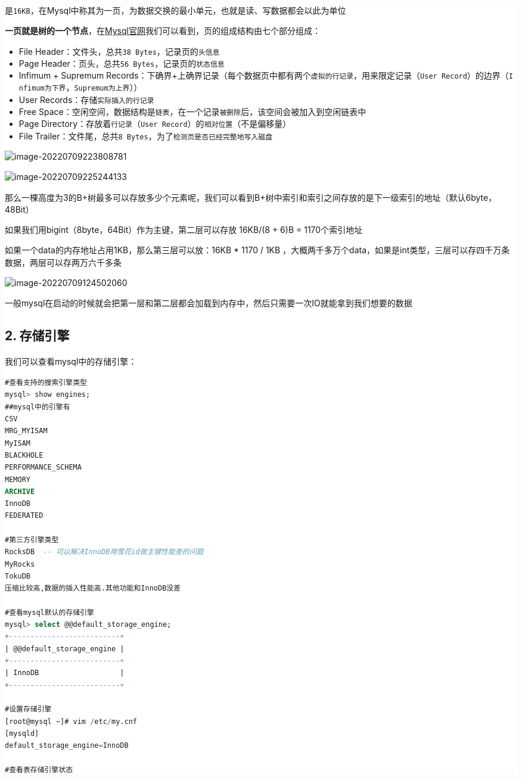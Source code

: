 是`16KB`，在Mysql中称其为一页，为数据交换的最小单元，也就是读、写数据都会以此为单位

**一页就是树的一个节点**，在<a href="https://dev.mysql.com/doc/internals/en/innodb-page-overview.html">Mysql官网</a>我们可以看到，页的组成结构由七个部分组成：

- File Header：文件头，总共`38 Bytes`，记录页的`头信息`
- Page Header：页头，总共`56 Bytes`，记录页的`状态信息`
- Infimum + Supremum Records：下确界+上确界记录（每个数据页中都有两个`虚拟的行记录`，用来限定记录（`User Record`）的边界（`Infimum为下界`，`Supremum为上界`））
- User Records：存储`实际插入的行记录`
- Free Space：空闲空间，数据结构是`链表`，在一个记录`被删除`后，该空间会被加入到空闲链表中
- Page Directory：存放着`行记录`（`User Record`）的`相对位置`（不是偏移量）
- File Trailer：文件尾，总共`8 Bytes`，为了`检测页是否已经完整地写入磁盘`

![image-20220709223808781](https://cdn.fengxianhub.top/resources-master/202207092238983.png)

![image-20220709225244133](https://cdn.fengxianhub.top/resources-master/202207092252238.png)

那么一棵高度为3的B+树最多可以存放多少个元素呢，我们可以看到B+树中索引和索引之间存放的是下一级索引的地址（默认6byte，48Bit）

如果我们用bigint（8byte，64Bit）作为主键，第二层可以存放 16KB/(8 + 6)B = 1170个索引地址

如果一个data的内存地址占用1KB，那么第三层可以放：16KB * 1170 / 1KB ，大概两千多万个data，如果是int类型，三层可以存四千万条数据，两层可以存两万六千多条

![image-20220709124502060](https://cdn.fengxianhub.top/resources-master/202207091245213.png)

一般mysql在启动的时候就会把第一层和第二层都会加载到内存中，然后只需要一次IO就能拿到我们想要的数据

## 2. 存储引擎

我们可以查看mysql中的存储引擎：

```sql
#查看支持的搜索引擎类型
mysql> show engines;
##mysql中的引擎有
CSV               
MRG_MYISAM        
MyISAM            
BLACKHOLE         
PERFORMANCE_SCHEMA
MEMORY            
ARCHIVE           
InnoDB            
FEDERATED

#第三方引擎类型
RocksDB  -- 可以解决InnoDB用雪花id做主键性能差的问题
MyRocks 
TokuDB
压缩比较高,数据的插入性能高.其他功能和InnoDB没差

#查看mysql默认的存储引擎
mysql> select @@default_storage_engine;
+--------------------------+
| @@default_storage_engine |
+--------------------------+
| InnoDB                   |
+--------------------------+

#设置存储引擎
[root@mysql ~]# vim /etc/my.cnf
[mysqld]
default_storage_engine=InnoDB

#查看表存储引擎状态
```